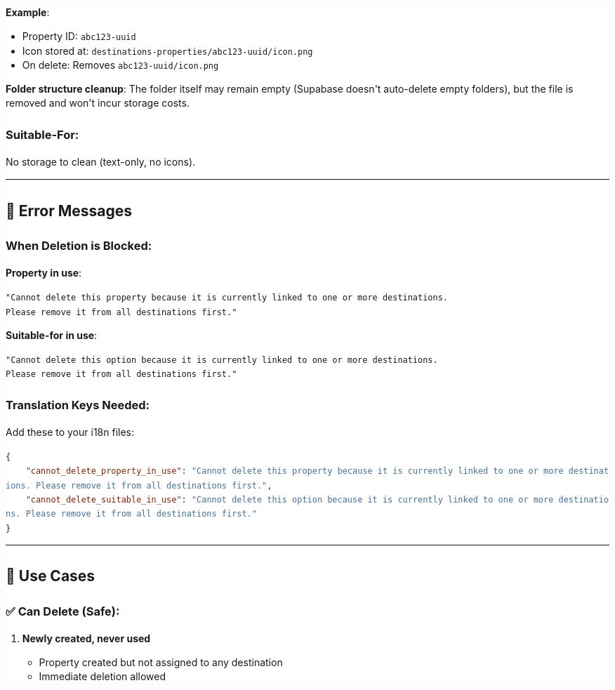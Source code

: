 **Example**:

- Property ID: `abc123-uuid`
- Icon stored at: `destinations-properties/abc123-uuid/icon.png`
- On delete: Removes `abc123-uuid/icon.png`

**Folder structure cleanup**: The folder itself may remain empty (Supabase doesn't auto-delete empty folders), but the file is removed and won't incur storage costs.

### Suitable-For:

No storage to clean (text-only, no icons).

---

## 🚫 Error Messages

### When Deletion is Blocked:

**Property in use**:

```
"Cannot delete this property because it is currently linked to one or more destinations.
Please remove it from all destinations first."
```

**Suitable-for in use**:

```
"Cannot delete this option because it is currently linked to one or more destinations.
Please remove it from all destinations first."
```

### Translation Keys Needed:

Add these to your i18n files:

```json
{
    "cannot_delete_property_in_use": "Cannot delete this property because it is currently linked to one or more destinations. Please remove it from all destinations first.",
    "cannot_delete_suitable_in_use": "Cannot delete this option because it is currently linked to one or more destinations. Please remove it from all destinations first."
}
```

---

## 🎯 Use Cases

### ✅ Can Delete (Safe):

1. **Newly created, never used**

    - Property created but not assigned to any destination
    - Immediate deletion allowed
